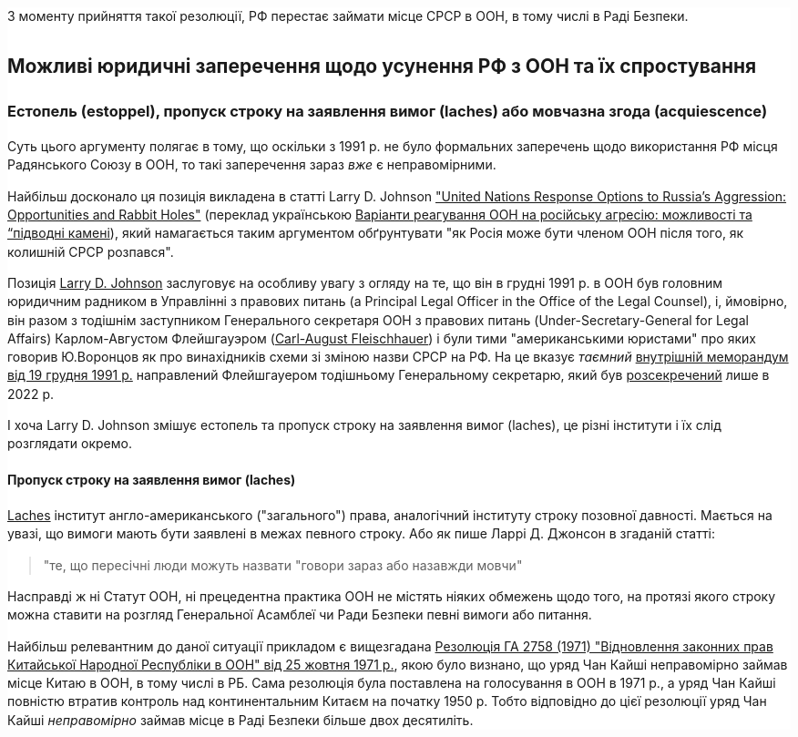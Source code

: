 З моменту прийняття такої резолюції, РФ перестає займати місце СРСР в ООН, в тому числі в Раді Безпеки. 

## Можливі юридичні заперечення щодо усунення РФ з ООН та їх спростування

### Естопель (estoppel), пропуск строку на заявлення вимог (laches) або мовчазна згода (acquiescence)

Суть цього аргументу полягає в тому, що оскільки з 1991 р. не було формальних заперечень щодо використання РФ місця Радянського Союзу в ООН, то такі заперечення зараз *вже* є неправомірними. 

Найбільш досконало ця позиція викладена в статті Larry D. Johnson ["United Nations Response Options to Russia’s Aggression: Opportunities and Rabbit Holes"](https://www.justsecurity.org/80395/united-nations-response-options-to-russias-aggression-opportunities-and-rabbit-holes/) (переклад українською [Варіанти реагування ООН на російську агресію: можливості та “підводні камені](https://www.justsecurity.org/80523/un-response-options-russias-aggression-opportunities-and-rabbit-holes-ua/)), який намагається таким аргументом обґрунтувати "як Росія може бути членом ООН після того, як колишній СРСР розпався". 

Позиція [Larry D. Johnson](https://www.justsecurity.org/author/johnsonlarry/) заслуговує на особливу увагу з огляду на те, що він в грудні 1991 р. в ООН був головним юридичним радником в Управлінні з правових питань (a Principal Legal Officer in the Office of the Legal Counsel), і, ймовірно, він разом з тодішнім заступником Генерального секретаря ООН з правових питань (Under-Secretary-General for Legal Affairs) Карлом-Августом Флейшгауэром ([Carl-August Fleischhauer](https://en.wikipedia.org/wiki/Carl-August_Fleischhauer)) і були тими "американськими юристами" про яких говорив Ю.Воронцов як про винахідників схеми зі зміною назви СРСР на РФ. 
На це вказує *таємний* [внутрішній меморандум від 19 грудня 1991 р.](https://github.com/ageyev/un-su/blob/main/documents/un/1991-12-19_Interoffice_memorandum_Fleischhauer.pdf) направлений Флейшгауером тодішньому Генеральному секретарю, який був [розсекречений](https://github.com/ageyev/un-su/blob/main/documents/ukraine/2022-03-04_Note_Verbale_from_the_Office_of_Legal_Affairs_to_the_Permanent_Mission_of_Ukraine.pdf) лише в 2022 р.

І хоча Larry D. Johnson змішує естопель та пропуск строку на заявлення вимог (laches), це різні інститути і їх слід розглядати окремо. 

#### Пропуск строку на заявлення вимог (laches)

[Laches](https://en.wikipedia.org/wiki/Laches_(equity)) інститут англо-американського ("загального") права, аналогічний інституту строку позовної давності. Мається на увазі, що вимоги мають бути заявлені в межах певного строку. Або як пише Ларрі Д. Джонсон в згаданій статті: 

> "те, що пересічні люди можуть назвати "говори зараз або назавжди мовчи" 

Насправді ж ні Статут ООН, ні прецедентна практика ООН не містять ніяких обмежень щодо того, на протязі якого строку можна ставити на розгляд Генеральної Асамблеї чи Ради Безпеки певні вимоги або питання. 

Найбільш релевантним до даної ситуації прикладом є вищезгадана [Резолюція ГА 2758 (1971) "Відновлення законних прав Китайської Народної Республіки в ООН" від 25 жовтня 1971 р.](https://github.com/ageyev/un-su/blob/main/documents/un/1971-10-25_UN_GA_Resolution_2758_en.png), якою було визнано, що уряд Чан Кайші неправомірно займав місце Китаю в ООН, в тому числі в РБ. Сама резолюція була поставлена на голосування в ООН в 1971 р., а уряд Чан Кайші повністю втратив контроль над континентальним Китаєм на початку 1950 р. Тобто відповідно до цієї резолюції уряд Чан Кайші *неправомірно* займав місце в Раді Безпеки більше двох десятиліть. 
